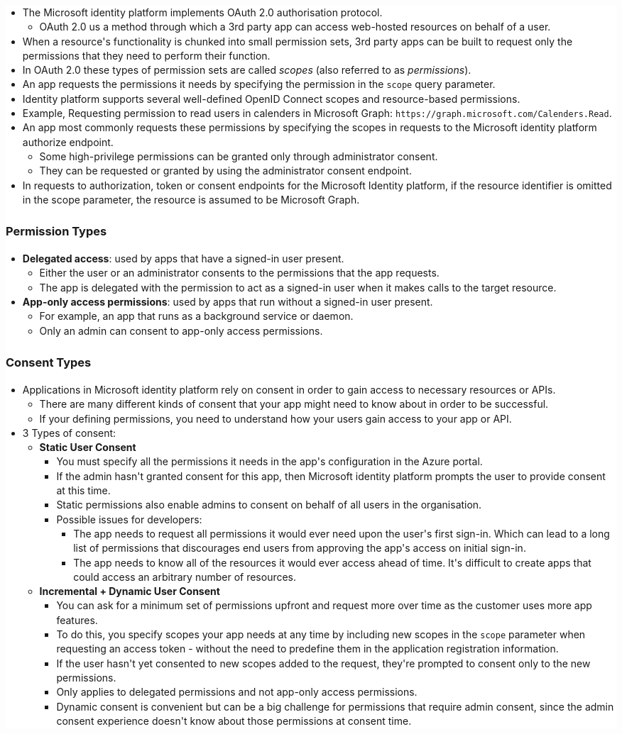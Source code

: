 - The Microsoft identity platform implements OAuth 2.0 authorisation protocol.
  - OAuth 2.0 us a method through which a 3rd party app can access web-hosted resources on behalf of a user.
- When a resource's functionality is chunked into small permission sets, 3rd party apps can be built to request only the permissions that they need to perform their function.
- In OAuth 2.0 these types of permission sets are called _scopes_ (also referred to as _permissions_).
- An app requests the permissions it needs by specifying the permission in the `scope` query parameter.
- Identity platform supports several well-defined OpenID Connect scopes and resource-based permissions.
- Example, Requesting permission to read users in calenders in Microsoft Graph: `https://graph.microsoft.com/Calenders.Read`.
- An app most commonly requests these permissions by specifying the scopes in requests to the Microsoft identity platform authorize endpoint.
  - Some high-privilege permissions can be granted only through administrator consent.
  - They can be requested or granted by using the administrator consent endpoint.
- In requests to authorization, token or consent endpoints for the Microsoft Identity platform, if the resource identifier is omitted in the scope parameter, the resource is assumed to be Microsoft Graph.

### Permission Types

- **Delegated access**: used by apps that have a signed-in user present.
  - Either the user or an administrator consents to the permissions that the app requests.
  - The app is delegated with the permission to act as a signed-in user when it makes calls to the target resource.
- **App-only access permissions**: used by apps that run without a signed-in user present.
  - For example, an app that runs as a background service or daemon.
  - Only an admin can consent to app-only access permissions.

### Consent Types

- Applications in Microsoft identity platform rely on consent in order to gain access to necessary resources or APIs.
  - There are many different kinds of consent that your app might need to know about in order to be successful.
  - If your defining permissions, you need to understand how your users gain access to your app or API.
- 3 Types of consent:
  - **Static User Consent**
    - You must specify all the permissions it needs in the app's configuration in the Azure portal.
    - If the admin hasn't granted consent for this app, then Microsoft identity platform prompts the user to provide consent at this time.
    - Static permissions also enable admins to consent on behalf of all users in the organisation.
    - Possible issues for developers:
      - The app needs to request all permissions it would ever need upon the user's first sign-in. Which can lead to a long list of permissions that discourages end users from approving the app's access on initial sign-in.
      - The app needs to know all of the resources it would ever access ahead of time. It's difficult to create apps that could access an arbitrary number of resources.
  - **Incremental + Dynamic User Consent**
    - You can ask for a minimum set of permissions upfront and request more over time as the customer uses more app features.
    - To do this, you specify scopes your app needs at any time by including new scopes in the `scope` parameter when requesting an access token - without the need to predefine them in the application registration information.
    - If the user hasn't yet consented to new scopes added to the request, they're prompted to consent only to the new permissions.
    - Only applies to delegated permissions and not app-only access permissions.
    - Dynamic consent is convenient but can be a big challenge for permissions that require admin consent, since the admin consent experience doesn't know about those permissions at consent time.